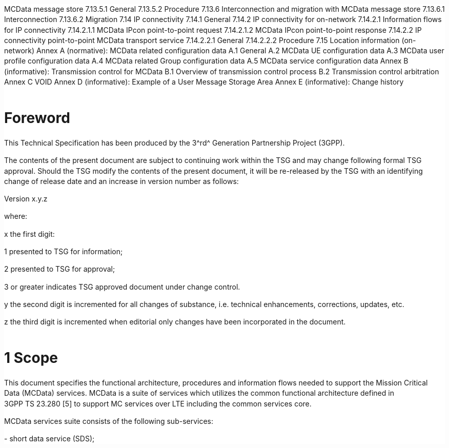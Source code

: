 MCData message store 7.13.5.1 General 7.13.5.2 Procedure 7.13.6
Interconnection and migration with MCData message store 7.13.6.1
Interconnection 7.13.6.2 Migration 7.14 IP connectivity 7.14.1 General
7.14.2 IP connectivity for on-network 7.14.2.1 Information flows for IP
connectivity 7.14.2.1.1 MCData IPcon point-to-point request 7.14.2.1.2
MCData IPcon point-to-point response 7.14.2.2 IP connectivity
point-to-point MCData transport service 7.14.2.2.1 General 7.14.2.2.2
Procedure 7.15 Location information (on-network) Annex A (normative):
MCData related configuration data A.1 General A.2 MCData UE
configuration data A.3 MCData user profile configuration data A.4 MCData
related Group configuration data A.5 MCData service configuration data
Annex B (informative): Transmission control for MCData B.1 Overview of
transmission control process B.2 Transmission control arbitration Annex
C VOID Annex D (informative): Example of a User Message Storage Area
Annex E (informative): Change history

Foreword
========

This Technical Specification has been produced by the 3^rd^ Generation
Partnership Project (3GPP).

The contents of the present document are subject to continuing work
within the TSG and may change following formal TSG approval. Should the
TSG modify the contents of the present document, it will be re-released
by the TSG with an identifying change of release date and an increase in
version number as follows:

Version x.y.z

where:

x the first digit:

1 presented to TSG for information;

2 presented to TSG for approval;

3 or greater indicates TSG approved document under change control.

y the second digit is incremented for all changes of substance, i.e.
technical enhancements, corrections, updates, etc.

z the third digit is incremented when editorial only changes have been
incorporated in the document.

1 Scope
=======

This document specifies the functional architecture, procedures and
information flows needed to support the Mission Critical Data (MCData)
services. MCData is a suite of services which utilizes the common
functional architecture defined in 3GPP TS 23.280 \[5\] to support MC
services over LTE including the common services core.

MCData services suite consists of the following sub-services:

\- short data service (SDS);

